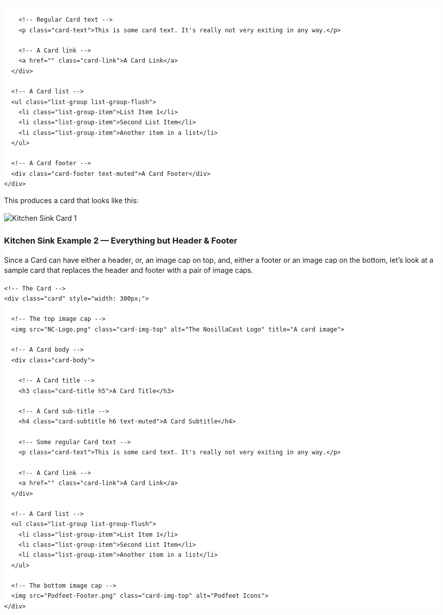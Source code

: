 ```XHTML
						
    <!-- Regular Card text -->
    <p class="card-text">This is some card text. It's really not very exiting in any way.</p>
						
    <!-- A Card link -->
    <a href="" class="card-link">A Card Link</a>
  </div>
					
  <!-- A Card list -->
  <ul class="list-group list-group-flush">
    <li class="list-group-item">List Item 1</li>
    <li class="list-group-item">Second List Item</li>
    <li class="list-group-item">Another item in a list</li>
  </ul>
					
  <!-- A Card footer -->
  <div class="card-footer text-muted">A Card Footer</div>
</div>
```

This produces a card that looks like this:

![Kitchen Sink Card 1](https://www.bartbusschots.ie/s/wp-content/uploads/2019/09/Screenshot-2019-10-03-at-23.56.30.png)

### Kitchen Sink Example 2 — Everything but Header & Footer

Since a Card can have either a header, or, an image cap on top, and, either a footer or an image cap on the bottom, let’s look at a sample card that replaces the header and footer with a pair of image caps.

```XHTML
<!-- The Card -->
<div class="card" style="width: 300px;">
				
  <!-- The top image cap -->
  <img src="NC-Logo.png" class="card-img-top" alt="The NosillaCast Logo" title="A card image">
					
  <!-- A Card body -->
  <div class="card-body">
					
    <!-- A Card title -->
    <h3 class="card-title h5">A Card Title</h3>
						
    <!-- A Card sub-title -->
    <h4 class="card-subtitle h6 text-muted">A Card Subtitle</h4>
						
    <!-- Some regular Card text -->
    <p class="card-text">This is some card text. It's really not very exiting in any way.</p>
						
    <!-- A Card link -->
    <a href="" class="card-link">A Card Link</a>
  </div>
					
  <!-- A Card list -->
  <ul class="list-group list-group-flush">
    <li class="list-group-item">List Item 1</li>
    <li class="list-group-item">Second List Item</li>
    <li class="list-group-item">Another item in a list</li>
  </ul>
					
  <!-- The bottom image cap -->
  <img src="Podfeet-Footer.png" class="card-img-top" alt="Podfeet Icons">
</div>
```
